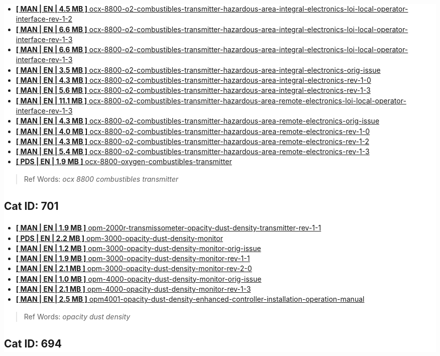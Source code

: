 * [ **[ MAN | EN | 4.5 MB ]** ocx-8800-o2-combustibles-transmitter-hazardous-area-integral-electronics-loi-local-operator-interface-rev-1-2 ](http://www.emerson.com/documents/automation/manual-ocx-8800-o2-combustibles-transmitter-hazardous-area-integral-electronics-loi-local-operator-interface-rev-1-2-en-69846.pdf)
* [ **[ MAN | EN | 6.6 MB ]** ocx-8800-o2-combustibles-transmitter-hazardous-area-integral-electronics-loi-local-operator-interface-rev-1-3 ](http://www.emerson.com/documents/automation/manual-ocx-8800-o2-combustibles-transmitter-hazardous-area-integral-electronics-loi-local-operator-interface-rev-1-3-en-1259108.pdf)
* [ **[ MAN | EN | 6.6 MB ]** ocx-8800-o2-combustibles-transmitter-hazardous-area-integral-electronics-loi-local-operator-interface-rev-1-3 ](http://www.emerson.com/documents/automation/manual-ocx-8800-o2-combustibles-transmitter-hazardous-area-integral-electronics-loi-local-operator-interface-rev-1-3-en-1060886.pdf)
* [ **[ MAN | EN | 3.5 MB ]** ocx-8800-o2-combustibles-transmitter-hazardous-area-integral-electronics-orig-issue ](http://www.emerson.com/documents/automation/manual-ocx-8800-o2-combustibles-transmitter-hazardous-area-integral-electronics-orig-issue-en-69848.pdf)
* [ **[ MAN | EN | 4.3 MB ]** ocx-8800-o2-combustibles-transmitter-hazardous-area-integral-electronics-rev-1-0 ](http://www.emerson.com/documents/automation/manual-ocx-8800-o2-combustibles-transmitter-hazardous-area-integral-electronics-rev-1-0-en-69850.pdf)
* [ **[ MAN | EN | 5.6 MB ]** ocx-8800-o2-combustibles-transmitter-hazardous-area-integral-electronics-rev-1-3 ](http://www.emerson.com/documents/automation/manual-ocx-8800-o2-combustibles-transmitter-hazardous-area-integral-electronics-rev-1-3-en-1259110.pdf)
* [ **[ MAN | EN | 11.1 MB ]** ocx-8800-o2-combustibles-transmitter-hazardous-area-remote-electronics-loi-local-operator-interface-rev-1-3 ](http://www.emerson.com/documents/automation/manual-ocx-8800-o2-combustibles-transmitter-hazardous-area-remote-electronics-loi-local-operator-interface-rev-1-3-en-1127734.pdf)
* [ **[ MAN | EN | 4.3 MB ]** ocx-8800-o2-combustibles-transmitter-hazardous-area-remote-electronics-orig-issue ](http://www.emerson.com/documents/automation/manual-ocx-8800-o2-combustibles-transmitter-hazardous-area-remote-electronics-orig-issue-en-69860.pdf)
* [ **[ MAN | EN | 4.0 MB ]** ocx-8800-o2-combustibles-transmitter-hazardous-area-remote-electronics-rev-1-0 ](http://www.emerson.com/documents/automation/manual-ocx-8800-o2-combustibles-transmitter-hazardous-area-remote-electronics-rev-1-0-en-69862.pdf)
* [ **[ MAN | EN | 4.3 MB ]** ocx-8800-o2-combustibles-transmitter-hazardous-area-remote-electronics-rev-1-2 ](http://www.emerson.com/documents/automation/manual-ocx-8800-o2-combustibles-transmitter-hazardous-area-remote-electronics-rev-1-2-en-69864.pdf)
* [ **[ MAN | EN | 5.4 MB ]** ocx-8800-o2-combustibles-transmitter-hazardous-area-remote-electronics-rev-1-3 ](http://www.emerson.com/documents/automation/manual-ocx-8800-o2-combustibles-transmitter-hazardous-area-remote-electronics-rev-1-3-en-1060890.pdf)
* [ **[ PDS | EN | 1.9 MB ]** ocx-8800-oxygen-combustibles-transmitter ](http://www.emerson.com/documents/automation/product-data-ocx-8800-oxygen-combustibles-transmitter-en-70288.pdf)
> Ref Words: *ocx 8800 combustibles transmitter*
## Cat ID: 701
* [ **[ MAN | EN | 1.9 MB ]** opm-2000r-transmissometer-opacity-dust-density-transmitter-rev-1-1 ](http://www.emerson.com/documents/automation/manual-opm-2000r-transmissometer-opacity-dust-density-transmitter-rev-1-1-en-70184.pdf)
* [ **[ PDS | EN | 2.2 MB ]** opm-3000-opacity-dust-density-monitor ](http://www.emerson.com/documents/automation/product-data-opm-3000-opacity-dust-density-monitor-en-71978.pdf)
* [ **[ MAN | EN | 1.2 MB ]** opm-3000-opacity-dust-density-monitor-orig-issue ](http://www.emerson.com/documents/automation/manual-opm-3000-opacity-dust-density-monitor-orig-issue-en-69834.pdf)
* [ **[ MAN | EN | 1.9 MB ]** opm-3000-opacity-dust-density-monitor-rev-1-1 ](http://www.emerson.com/documents/automation/manual-opm-3000-opacity-dust-density-monitor-rev-1-1-en-69836.pdf)
* [ **[ MAN | EN | 2.1 MB ]** opm-3000-opacity-dust-density-monitor-rev-2-0 ](http://www.emerson.com/documents/automation/manual-opm-3000-opacity-dust-density-monitor-rev-2-0-en-69840.pdf)
* [ **[ MAN | EN | 1.0 MB ]** opm-4000-opacity-dust-density-monitor-orig-issue ](http://www.emerson.com/documents/automation/manual-opm-4000-opacity-dust-density-monitor-orig-issue-en-69828.pdf)
* [ **[ MAN | EN | 2.1 MB ]** opm-4000-opacity-dust-density-monitor-rev-1-3 ](http://www.emerson.com/documents/automation/manual-opm-4000-opacity-dust-density-monitor-rev-1-3-en-69830.pdf)
* [ **[ MAN | EN | 2.5 MB ]** opm4001-opacity-dust-density-enhanced-controller-installation-operation-manual ](http://www.emerson.com/documents/automation/manual-opm4001-opacity-dust-density-enhanced-controller-installation-operation-manual-en-202508.pdf)
> Ref Words: *opacity dust density*
## Cat ID: 694